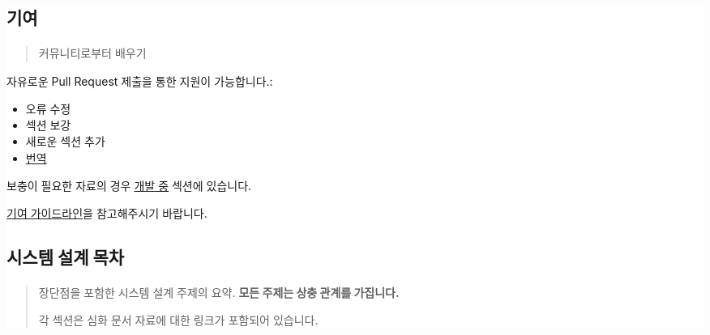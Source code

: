 ## 기여

> 커뮤니티로부터 배우기

자유로운 Pull Request 제출을 통한 지원이 가능합니다.:

* 오류 수정
* 섹션 보강
* 새로운 섹션 추가
* [번역](https://github.com/donnemartin/system-design-primer/issues/28)

보충이 필요한 자료의 경우 [개발 중](#개발-중) 섹션에 있습니다.

[기여 가이드라인](CONTRIBUTING.md)을 참고해주시기 바랍니다.

## 시스템 설계 목차

> 장단점을 포함한 시스템 설계 주제의 요약. **모든 주제는 상충 관계를 가집니다.**
>
> 각 섹션은 심화 문서 자료에 대한 링크가 포함되어 있습니다.

<p align="center">